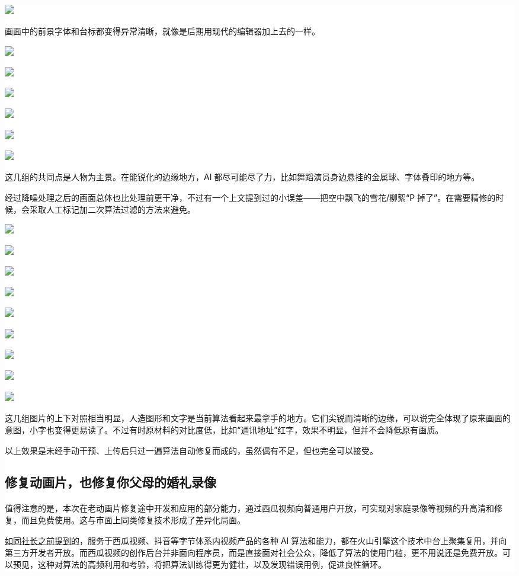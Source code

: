 ![](https://lishuhang.me/img/2021/11/1104-15.png)

画面中的前景字体和台标都变得异常清晰，就像是后期用现代的编辑器加上去的一样。

![](https://lishuhang.me/img/2021/11/1104-16.jpg)

![](https://lishuhang.me/img/2021/11/1104-17.jpg)

![](https://lishuhang.me/img/2021/11/1104-18.png)



![](https://lishuhang.me/img/2021/11/1104-19.jpg)

![](https://lishuhang.me/img/2021/11/1104-20.jpg)

![](https://lishuhang.me/img/2021/11/1104-21.png)

这几组的共同点是人物为主景。在能锐化的边缘地方，AI 都尽可能尽了力，比如舞蹈演员身边悬挂的金属球、字体叠印的地方等。

经过降噪处理之后的画面总体也比处理前更干净，不过有一个上文提到过的小误差——把空中飘飞的雪花/柳絮“P 掉了”。在需要精修的时候，会采取人工标记加二次算法过滤的方法来避免。

![](https://lishuhang.me/img/2021/11/1104-22.jpg)

![](https://lishuhang.me/img/2021/11/1104-23.jpg)

![](https://lishuhang.me/img/2021/11/1104-24.png)

![](https://lishuhang.me/img/2021/11/1104-25.jpg)

![](https://lishuhang.me/img/2021/11/1104-26.jpg)

![](https://lishuhang.me/img/2021/11/1104-27.png)

![](https://lishuhang.me/img/2021/11/1104-28.jpg)

![](https://lishuhang.me/img/2021/11/1104-29.jpg)

![](https://lishuhang.me/img/2021/11/1104-30.png)

这几组图片的上下对照相当明显，人造图形和文字是当前算法看起来最拿手的地方。它们尖锐而清晰的边缘，可以说完全体现了原来画面的意图，小字也变得更易读了。不过有时原材料的对比度低，比如“通讯地址”红字，效果不明显，但并不会降低原有画质。

以上效果是未经手动干预、上传后只过一遍算法自动修复而成的，虽然偶有不足，但也完全可以接受。

## 修复动画片，也修复你父母的婚礼录像

值得注意的是，本次在老动画片修复途中开发和应用的部分能力，通过西瓜视频向普通用户开放，可实现对家庭录像等视频的升高清和修复，而且免费使用。这与市面上同类修复技术形成了差异化局面。

[如同社长之前提到的](https://mp.weixin.qq.com/s/PAFfAi8V9YpLSX66zXZ8Bg)，服务于西瓜视频、抖音等字节体系内视频产品的各种 AI 算法和能力，都在火山引擎这个技术中台上聚集复用，并向第三方开发者开放。而西瓜视频的创作后台并非面向程序员，而是直接面对社会公众，降低了算法的使用门槛，更不用说还是免费开放。可以预见，这种对算法的高频利用和考验，将把算法训练得更为健壮，以及发现错误用例，促进良性循环。
